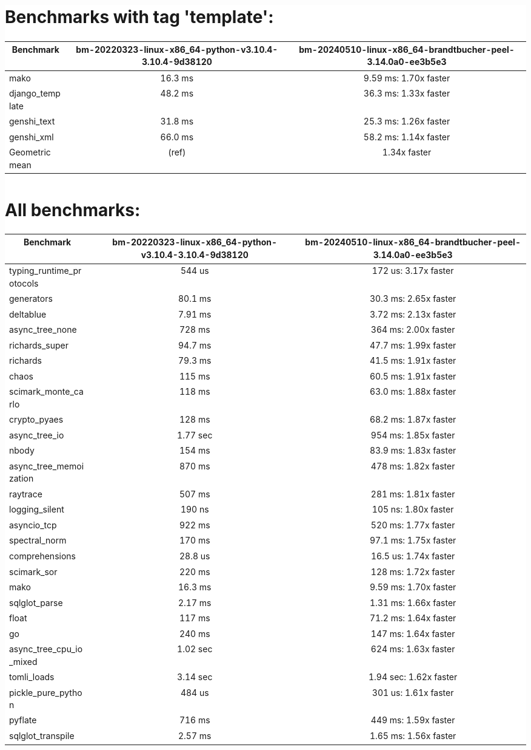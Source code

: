 Benchmarks with tag 'template':
===============================

| Benchmark       | bm-20220323-linux-x86_64-python-v3.10.4-3.10.4-9d38120 | bm-20240510-linux-x86_64-brandtbucher-peel-3.14.0a0-ee3b5e3 |
|-----------------|:------------------------------------------------------:|:-----------------------------------------------------------:|
| mako            | 16.3 ms                                                | 9.59 ms: 1.70x faster                                       |
| django_template | 48.2 ms                                                | 36.3 ms: 1.33x faster                                       |
| genshi_text     | 31.8 ms                                                | 25.3 ms: 1.26x faster                                       |
| genshi_xml      | 66.0 ms                                                | 58.2 ms: 1.14x faster                                       |
| Geometric mean  | (ref)                                                  | 1.34x faster                                                |

All benchmarks:
===============

| Benchmark                | bm-20220323-linux-x86_64-python-v3.10.4-3.10.4-9d38120 | bm-20240510-linux-x86_64-brandtbucher-peel-3.14.0a0-ee3b5e3 |
|--------------------------|:------------------------------------------------------:|:-----------------------------------------------------------:|
| typing_runtime_protocols | 544 us                                                 | 172 us: 3.17x faster                                        |
| generators               | 80.1 ms                                                | 30.3 ms: 2.65x faster                                       |
| deltablue                | 7.91 ms                                                | 3.72 ms: 2.13x faster                                       |
| async_tree_none          | 728 ms                                                 | 364 ms: 2.00x faster                                        |
| richards_super           | 94.7 ms                                                | 47.7 ms: 1.99x faster                                       |
| richards                 | 79.3 ms                                                | 41.5 ms: 1.91x faster                                       |
| chaos                    | 115 ms                                                 | 60.5 ms: 1.91x faster                                       |
| scimark_monte_carlo      | 118 ms                                                 | 63.0 ms: 1.88x faster                                       |
| crypto_pyaes             | 128 ms                                                 | 68.2 ms: 1.87x faster                                       |
| async_tree_io            | 1.77 sec                                               | 954 ms: 1.85x faster                                        |
| nbody                    | 154 ms                                                 | 83.9 ms: 1.83x faster                                       |
| async_tree_memoization   | 870 ms                                                 | 478 ms: 1.82x faster                                        |
| raytrace                 | 507 ms                                                 | 281 ms: 1.81x faster                                        |
| logging_silent           | 190 ns                                                 | 105 ns: 1.80x faster                                        |
| asyncio_tcp              | 922 ms                                                 | 520 ms: 1.77x faster                                        |
| spectral_norm            | 170 ms                                                 | 97.1 ms: 1.75x faster                                       |
| comprehensions           | 28.8 us                                                | 16.5 us: 1.74x faster                                       |
| scimark_sor              | 220 ms                                                 | 128 ms: 1.72x faster                                        |
| mako                     | 16.3 ms                                                | 9.59 ms: 1.70x faster                                       |
| sqlglot_parse            | 2.17 ms                                                | 1.31 ms: 1.66x faster                                       |
| float                    | 117 ms                                                 | 71.2 ms: 1.64x faster                                       |
| go                       | 240 ms                                                 | 147 ms: 1.64x faster                                        |
| async_tree_cpu_io_mixed  | 1.02 sec                                               | 624 ms: 1.63x faster                                        |
| tomli_loads              | 3.14 sec                                               | 1.94 sec: 1.62x faster                                      |
| pickle_pure_python       | 484 us                                                 | 301 us: 1.61x faster                                        |
| pyflate                  | 716 ms                                                 | 449 ms: 1.59x faster                                        |
| sqlglot_transpile        | 2.57 ms                                                | 1.65 ms: 1.56x faster                                       |